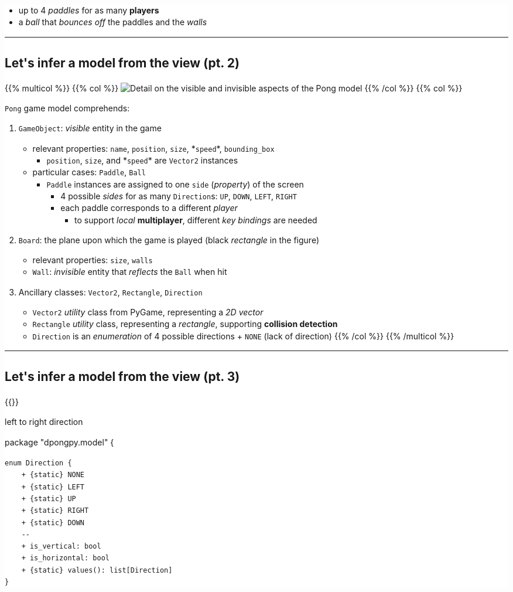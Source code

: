 - up to 4 _paddles_ for as many __players__
- a _ball_ that _bounces off_ the paddles and the _walls_

---

## Let's infer a model from the view (pt. 2)

{{% multicol %}}
{{% col %}}
![Detail on the visible and invisible aspects of the Pong model](./model.svg)
{{% /col %}}
{{% col %}}
<br>

`Pong` game model comprehends:
1. `GameObject`: _visible_ entity in the game
    - relevant properties: `name`, `position`, `size`, \*`speed`\*, `bounding_box`
        * `position`, `size`, and \*`speed`\* are `Vector2` instances
    - particular cases: `Paddle`, `Ball`
        * `Paddle` instances are assigned to one `side` (_property_) of the screen
            + 4 possible _sides_ for as many `Direction`s: `UP`, `DOWN`, `LEFT`, `RIGHT`
            + each paddle corresponds to a different _player_
                - to support _local_ **multiplayer**, different _key bindings_ are needed
2. `Board`: the plane upon which the game is played (black _rectangle_ in the figure)
    - relevant properties: `size`, `walls`
    - `Wall`: _invisible_ entity that _reflects_ the `Ball` when hit

3. Ancillary classes: `Vector2`, `Rectangle`, `Direction`
    - `Vector2` _utility_ class from PyGame, representing a _2D vector_
    - `Rectangle` _utility_ class, representing a _rectangle_, supporting __collision detection__
    - `Direction` is an _enumeration_ of 4 possible directions + `NONE` (lack of direction)
{{% /col %}}
{{% /multicol %}}

---

## Let's infer a model from the view (pt. 3)

{{<plantuml>}}

left to right direction

package "dpongpy.model" {

    enum Direction {
        + {static} NONE
        + {static} LEFT
        + {static} UP
        + {static} RIGHT
        + {static} DOWN
        --
        + is_vertical: bool
        + is_horizontal: bool
        + {static} values(): list[Direction]
    }
